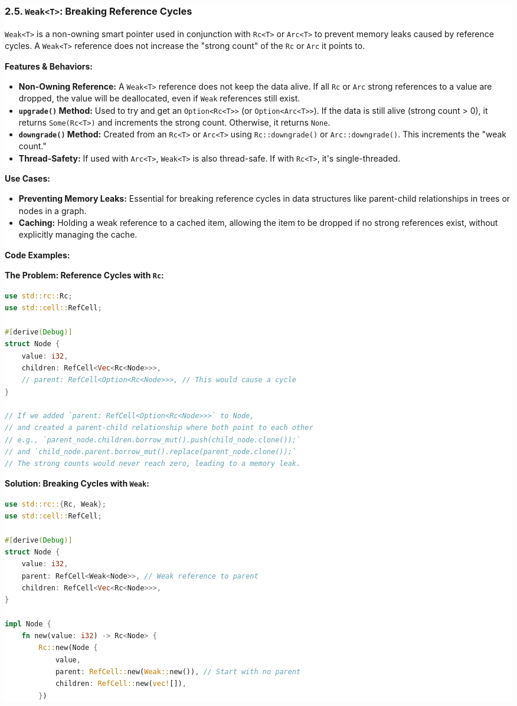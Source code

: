 ### 2.5. `Weak<T>`: Breaking Reference Cycles

`Weak<T>` is a non-owning smart pointer used in conjunction with `Rc<T>` or `Arc<T>` to prevent memory leaks caused by reference cycles. A `Weak<T>` reference does not increase the "strong count" of the `Rc` or `Arc` it points to.

**Features & Behaviors:**

  * **Non-Owning Reference:** A `Weak<T>` reference does not keep the data alive. If all `Rc` or `Arc` strong references to a value are dropped, the value will be deallocated, even if `Weak` references still exist.
  * **`upgrade()` Method:** Used to try and get an `Option<Rc<T>>` (or `Option<Arc<T>>`). If the data is still alive (strong count \> 0), it returns `Some(Rc<T>)` and increments the strong count. Otherwise, it returns `None`.
  * **`downgrade()` Method:** Created from an `Rc<T>` or `Arc<T>` using `Rc::downgrade()` or `Arc::downgrade()`. This increments the "weak count."
  * **Thread-Safety:** If used with `Arc<T>`, `Weak<T>` is also thread-safe. If with `Rc<T>`, it's single-threaded.

**Use Cases:**

  * **Preventing Memory Leaks:** Essential for breaking reference cycles in data structures like parent-child relationships in trees or nodes in a graph.
  * **Caching:** Holding a weak reference to a cached item, allowing the item to be dropped if no strong references exist, without explicitly managing the cache.

**Code Examples:**

**The Problem: Reference Cycles with `Rc`:**

```rust
use std::rc::Rc;
use std::cell::RefCell;

#[derive(Debug)]
struct Node {
    value: i32,
    children: RefCell<Vec<Rc<Node>>>,
    // parent: RefCell<Option<Rc<Node>>>, // This would cause a cycle
}

// If we added `parent: RefCell<Option<Rc<Node>>>` to Node,
// and created a parent-child relationship where both point to each other
// e.g., `parent_node.children.borrow_mut().push(child_node.clone());`
// and `child_node.parent.borrow_mut().replace(parent_node.clone());`
// The strong counts would never reach zero, leading to a memory leak.
```

**Solution: Breaking Cycles with `Weak`:**

```rust
use std::rc::{Rc, Weak};
use std::cell::RefCell;

#[derive(Debug)]
struct Node {
    value: i32,
    parent: RefCell<Weak<Node>>, // Weak reference to parent
    children: RefCell<Vec<Rc<Node>>>,
}

impl Node {
    fn new(value: i32) -> Rc<Node> {
        Rc::new(Node {
            value,
            parent: RefCell::new(Weak::new()), // Start with no parent
            children: RefCell::new(vec![]),
        })
```